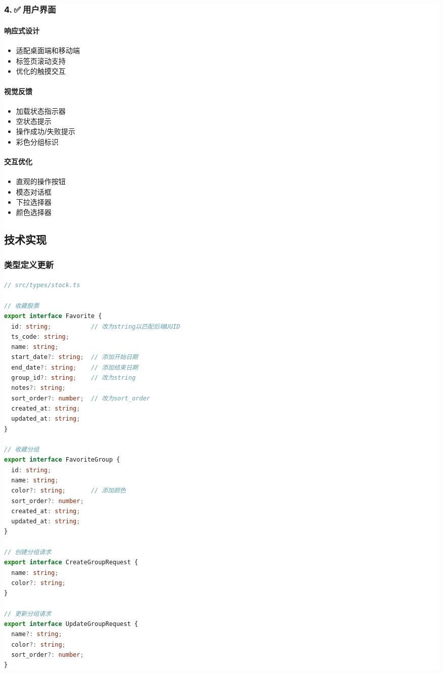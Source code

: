 ### 4. ✅ 用户界面

#### 响应式设计
- 适配桌面端和移动端
- 标签页滚动支持
- 优化的触摸交互

#### 视觉反馈
- 加载状态指示器
- 空状态提示
- 操作成功/失败提示
- 彩色分组标识

#### 交互优化
- 直观的操作按钮
- 模态对话框
- 下拉选择器
- 颜色选择器

## 技术实现

### 类型定义更新

```typescript
// src/types/stock.ts

// 收藏股票
export interface Favorite {
  id: string;           // 改为string以匹配后端UUID
  ts_code: string;
  name: string;
  start_date?: string;  // 添加开始日期
  end_date?: string;    // 添加结束日期
  group_id?: string;    // 改为string
  notes?: string;
  sort_order?: number;  // 改为sort_order
  created_at: string;
  updated_at: string;
}

// 收藏分组
export interface FavoriteGroup {
  id: string;
  name: string;
  color?: string;       // 添加颜色
  sort_order?: number;
  created_at: string;
  updated_at: string;
}

// 创建分组请求
export interface CreateGroupRequest {
  name: string;
  color?: string;
}

// 更新分组请求
export interface UpdateGroupRequest {
  name?: string;
  color?: string;
  sort_order?: number;
}

```